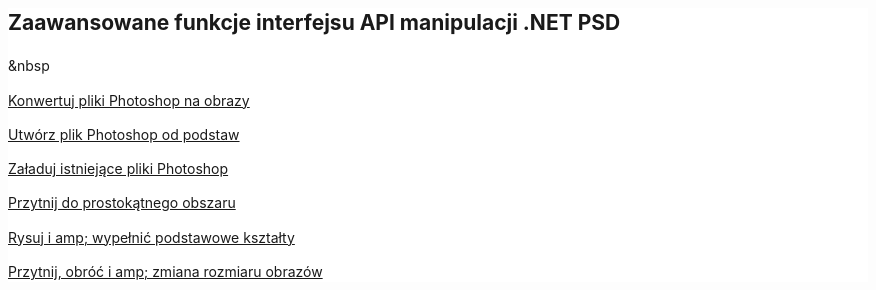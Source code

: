 

<div class="container-fluid features-section bg-gray singleproduct">
 <a class="anchor" id="features" name="features">
 </a>
 <div class="row">
  <div class="container">
   <h2 class="pr-ft">
    Zaawansowane funkcje interfejsu API manipulacji .NET PSD
   </h2>
   <p>
    &amp;nbsp
   </p>
   <div class="col-lg-4">
    <em class="fa fa-repeat ico-blue fa-2x col-lg-2">
    </em>
    <p class="col-lg-10">
      <a href="https://docs.aspose.com/psd/net/converting-psd-image-to-raster-format/"> Konwertuj pliki Photoshop na obrazy</a>
    </p>
   </div>
   <div class="col-lg-4">
    <em class="fa fa-pencil-square-o ico-blue fa-2x col-lg-2">
    </em>
    <p class="col-lg-10">
      <a href="https://docs.aspose.com/psd/net/drawing-images-using-graphics/#clear-the-surface"> Utwórz plik Photoshop od podstaw</a>
    </p>
   </div>
   <div class="col-lg-4">
    <em class="fa fa-upload ico-blue fa-2x col-lg-2">
    </em>
    <p class="col-lg-10">
      <a href="https://docs.aspose.com/psd/net/creating-opening-and-saving-images/"> Załaduj istniejące pliki Photoshop</a>
    </p>
   </div>
   <div class="col-lg-4">
    <em class="fa fa-scissors ico-blue fa-2x col-lg-2">
    </em>
    <p class="col-lg-10">
      <a href="https://docs.aspose.com/psd/net/cropping-psd-file-while-converting-to-png/"> Przytnij do prostokątnego obszaru</a>
    </p>
   </div>
   <div class="col-lg-4">
    <em class="fa fa-paint-brush ico-blue fa-2x col-lg-2">
    </em>
    <p class="col-lg-10">
      <a href="https://docs.aspose.com/psd/net/drawing-images/"> Rysuj i amp; wypełnić podstawowe kształty</a>
    </p>
   </div>
   <div class="col-lg-4">
    <em class="fa fa-crop ico-blue fa-2x col-lg-2">
    </em>
    <p class="col-lg-10">
      <a href="https://docs.aspose.com/psd/net/crop-rotate-and-resize-images/"> Przytnij, obróć i amp; zmiana rozmiaru obrazów</a>
    </p>
   </div>
   <div class="col-lg-4">
    <em class="fa fa-cubes ico-blue fa-2x col-lg-2">
    </em>